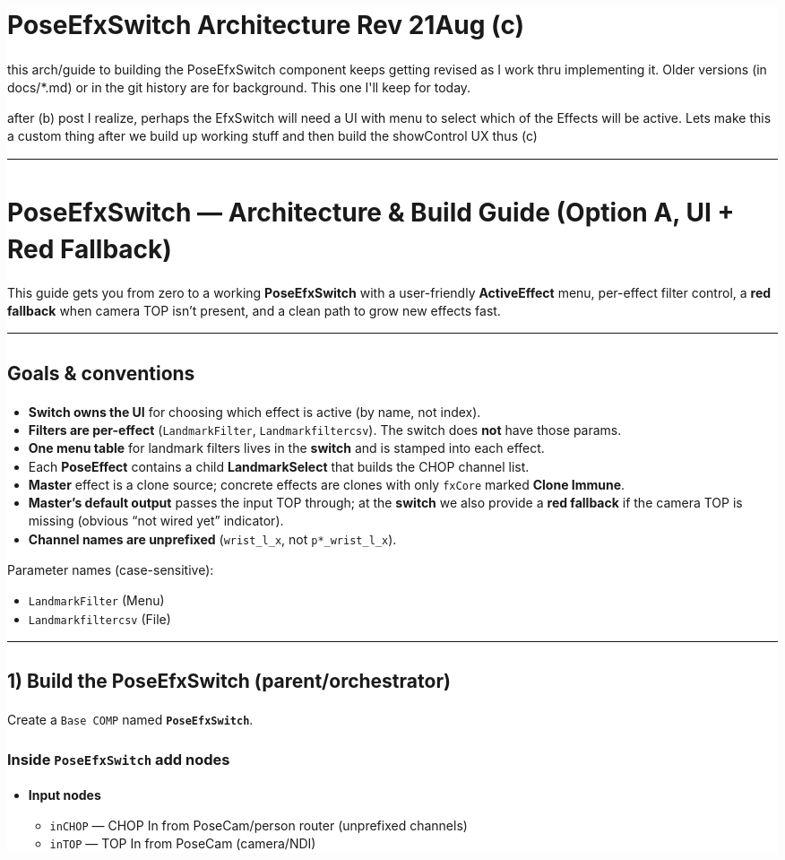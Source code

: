 # PoseEfxSwitch Architecture Rev 21Aug (c)

this arch/guide to building the PoseEfxSwitch component keeps getting revised as I work thru implementing it.  Older versions (in docs/*.md) or in the git history are for background. This one I'll keep for today.

after (b) post I realize, perhaps the EfxSwitch will need a UI with menu to select which of the Effects will be active.  Lets make this a custom thing after we build up working stuff and then build the showControl UX  thus (c)

------

# PoseEfxSwitch — Architecture & Build Guide (Option A, UI + Red Fallback)

This guide gets you from zero to a working **PoseEfxSwitch** with a user-friendly **ActiveEffect** menu, per-effect filter control, a **red fallback** when camera TOP isn’t present, and a clean path to grow new effects fast.

------

## Goals & conventions

- **Switch owns the UI** for choosing which effect is active (by name, not index).
- **Filters are per-effect** (`LandmarkFilter`, `Landmarkfiltercsv`). The switch does **not** have those params.
- **One menu table** for landmark filters lives in the **switch** and is stamped into each effect.
- Each **PoseEffect** contains a child **LandmarkSelect** that builds the CHOP channel list.
- **Master** effect is a clone source; concrete effects are clones with only `fxCore` marked **Clone Immune**.
- **Master’s default output** passes the input TOP through; at the **switch** we also provide a **red fallback** if the camera TOP is missing (obvious “not wired yet” indicator).
- **Channel names are unprefixed** (`wrist_l_x`, not `p*_wrist_l_x`).

Parameter names (case-sensitive):

- `LandmarkFilter`  (Menu)
- `Landmarkfiltercsv` (File)

------

## 1) Build the PoseEfxSwitch (parent/orchestrator)

Create a `Base COMP` named **`PoseEfxSwitch`**.

### Inside `PoseEfxSwitch` add nodes

- **Input nodes**

  - `inCHOP` — CHOP In from PoseCam/person router (unprefixed channels)
  - `inTOP`  — TOP In from PoseCam (camera/NDI)
